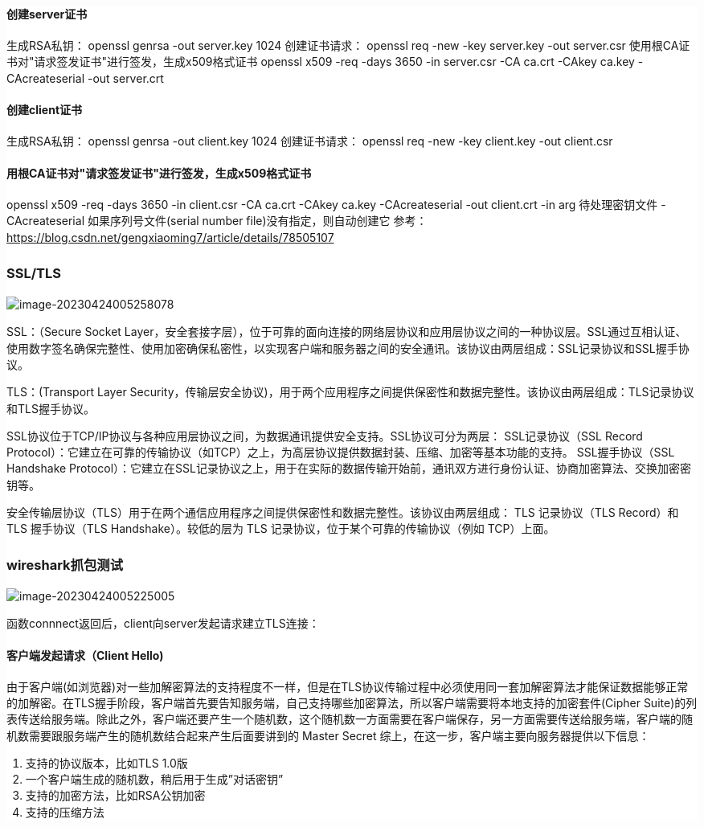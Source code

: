 #### 创建server证书
生成RSA私钥：
openssl genrsa -out server.key 1024
创建证书请求：
openssl req -new -key server.key -out server.csr
使用根CA证书对"请求签发证书"进行签发，生成x509格式证书
openssl x509 -req -days 3650 -in server.csr -CA ca.crt -CAkey ca.key -CAcreateserial -out server.crt

#### 创建client证书
生成RSA私钥：
openssl genrsa -out client.key 1024
创建证书请求：
openssl req -new -key client.key -out client.csr

#### 用根CA证书对"请求签发证书"进行签发，生成x509格式证书
openssl x509 -req -days 3650 -in client.csr -CA ca.crt -CAkey ca.key -CAcreateserial -out client.crt
-in arg 待处理密钥文件 -CAcreateserial 如果序列号文件(serial number file)没有指定，则自动创建它
参考： https://blog.csdn.net/gengxiaoming7/article/details/78505107



### SSL/TLS

![image-20230424005258078](https://gitee.com/zhanghang1999/typora-picture/raw/master/image-20230424005258078.png)

SSL：（Secure Socket Layer，安全套接字层），位于可靠的面向连接的网络层协议和应用层协议之间的一种协议层。SSL通过互相认证、使用数字签名确保完整性、使用加密确保私密性，以实现客户端和服务器之间的安全通讯。该协议由两层组成：SSL记录协议和SSL握手协议。

TLS：(Transport Layer Security，传输层安全协议)，用于两个应用程序之间提供保密性和数据完整性。该协议由两层组成：TLS记录协议和TLS握手协议。

SSL协议位于TCP/IP协议与各种应用层协议之间，为数据通讯提供安全支持。SSL协议可分为两层： SSL记录协议（SSL Record Protocol）：它建立在可靠的传输协议（如TCP）之上，为高层协议提供数据封装、压缩、加密等基本功能的支持。 SSL握手协议（SSL Handshake Protocol）：它建立在SSL记录协议之上，用于在实际的数据传输开始前，通讯双方进行身份认证、协商加密算法、交换加密密钥等。

安全传输层协议（TLS）用于在两个通信应用程序之间提供保密性和数据完整性。该协议由两层组成： TLS 记录协议（TLS Record）和 TLS 握手协议（TLS Handshake）。较低的层为 TLS 记录协议，位于某个可靠的传输协议（例如 TCP）上面。



### wireshark抓包测试

![image-20230424005225005](https://gitee.com/zhanghang1999/typora-picture/raw/master/image-20230424005225005.png)

函数connnect返回后，client向server发起请求建立TLS连接：

#### 客户端发起请求（Client Hello)
由于客户端(如浏览器)对一些加解密算法的支持程度不一样，但是在TLS协议传输过程中必须使用同一套加解密算法才能保证数据能够正常的加解密。在TLS握手阶段，客户端首先要告知服务端，自己支持哪些加密算法，所以客户端需要将本地支持的加密套件(Cipher Suite)的列表传送给服务端。除此之外，客户端还要产生一个随机数，这个随机数一方面需要在客户端保存，另一方面需要传送给服务端，客户端的随机数需要跟服务端产生的随机数结合起来产生后面要讲到的 Master Secret
综上，在这一步，客户端主要向服务器提供以下信息：

1. 支持的协议版本，比如TLS 1.0版
2. 一个客户端生成的随机数，稍后用于生成”对话密钥”
3. 支持的加密方法，比如RSA公钥加密
4. 支持的压缩方法
